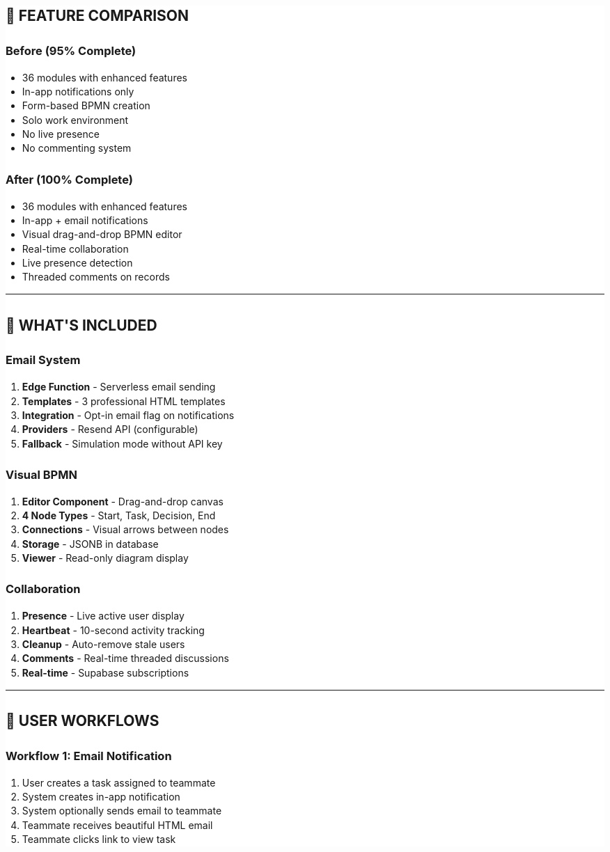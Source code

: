 
## 🎯 FEATURE COMPARISON

### Before (95% Complete)
- 36 modules with enhanced features
- In-app notifications only
- Form-based BPMN creation
- Solo work environment
- No live presence
- No commenting system

### After (100% Complete)
- 36 modules with enhanced features
- In-app + email notifications
- Visual drag-and-drop BPMN editor
- Real-time collaboration
- Live presence detection
- Threaded comments on records

---

## 🚀 WHAT'S INCLUDED

### Email System
1. **Edge Function** - Serverless email sending
2. **Templates** - 3 professional HTML templates
3. **Integration** - Opt-in email flag on notifications
4. **Providers** - Resend API (configurable)
5. **Fallback** - Simulation mode without API key

### Visual BPMN
1. **Editor Component** - Drag-and-drop canvas
2. **4 Node Types** - Start, Task, Decision, End
3. **Connections** - Visual arrows between nodes
4. **Storage** - JSONB in database
5. **Viewer** - Read-only diagram display

### Collaboration
1. **Presence** - Live active user display
2. **Heartbeat** - 10-second activity tracking
3. **Cleanup** - Auto-remove stale users
4. **Comments** - Real-time threaded discussions
5. **Real-time** - Supabase subscriptions

---

## 📖 USER WORKFLOWS

### Workflow 1: Email Notification
1. User creates a task assigned to teammate
2. System creates in-app notification
3. System optionally sends email to teammate
4. Teammate receives beautiful HTML email
5. Teammate clicks link to view task
